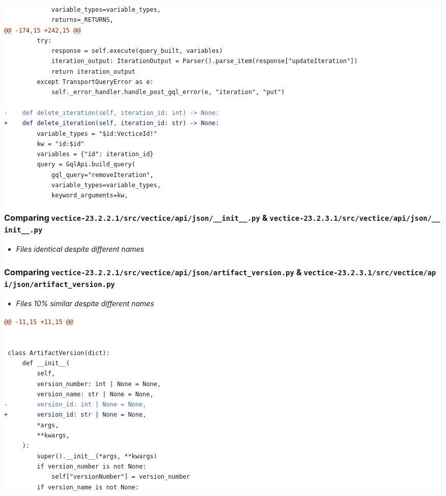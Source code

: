 ```diff
             variable_types=variable_types,
             returns=_RETURNS,
@@ -174,15 +242,15 @@
         try:
             response = self.execute(query_built, variables)
             iteration_output: IterationOutput = Parser().parse_item(response["updateIteration"])
             return iteration_output
         except TransportQueryError as e:
             self._error_handler.handle_post_gql_error(e, "iteration", "put")
 
-    def delete_iteration(self, iteration_id: int) -> None:
+    def delete_iteration(self, iteration_id: str) -> None:
         variable_types = "$id:VecticeId!"
         kw = "id:$id"
         variables = {"id": iteration_id}
         query = GqlApi.build_query(
             gql_query="removeIteration",
             variable_types=variable_types,
             keyword_arguments=kw,
```

### Comparing `vectice-23.2.2.1/src/vectice/api/json/__init__.py` & `vectice-23.2.3.1/src/vectice/api/json/__init__.py`

 * *Files identical despite different names*

### Comparing `vectice-23.2.2.1/src/vectice/api/json/artifact_version.py` & `vectice-23.2.3.1/src/vectice/api/json/artifact_version.py`

 * *Files 10% similar despite different names*

```diff
@@ -11,15 +11,15 @@
 
 
 class ArtifactVersion(dict):
     def __init__(
         self,
         version_number: int | None = None,
         version_name: str | None = None,
-        version_id: int | None = None,
+        version_id: str | None = None,
         *args,
         **kwargs,
     ):
         super().__init__(*args, **kwargs)
         if version_number is not None:
             self["versionNumber"] = version_number
         if version_name is not None:
```
